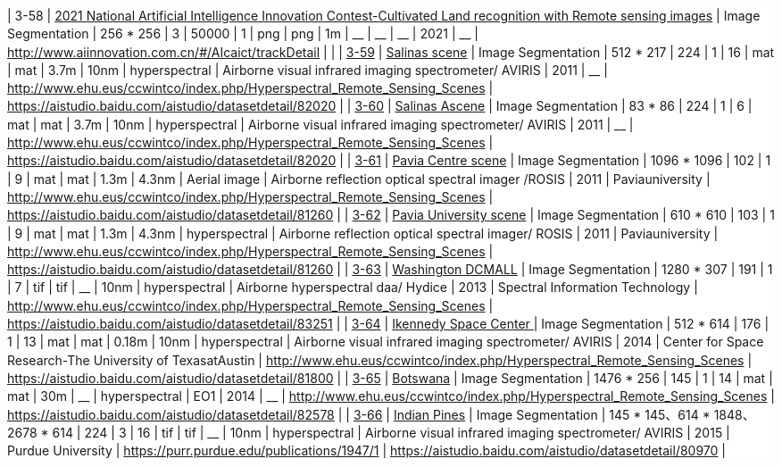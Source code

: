 | 3-58                                                         | [2021 National Artificial Intelligence Innovation Contest-Cultivated Land recognition with Remote sensing images](http://www.aiinnovation.com.cn/#/AIcaict/trackDetail) | Image Segmentation   | 256 * 256                              | 3         | 50000    | 1      | png      | png             | 1m                 | __           | __                 | __                                                   | 2021     | __                                                        | http://www.aiinnovation.com.cn/#/AIcaict/trackDetail         |                                                          |
| [3-59](https://aistudio.baidu.com/aistudio/datasetdetail/82020) | [Salinas scene](http://www.ehu.eus/ccwintco/index.php/Hyperspectral_Remote_Sensing_Scenes) | Image Segmentation   | 512 * 217                              | 224       | 1        | 16     | mat      | mat             | 3.7m               | 10nm         | hyperspectral             | Airborne visual infrared imaging spectrometer/ AVIRIS                       | 2011     | __                                                        | http://www.ehu.eus/ccwintco/index.php/Hyperspectral_Remote_Sensing_Scenes | https://aistudio.baidu.com/aistudio/datasetdetail/82020  |
| [3-60](https://aistudio.baidu.com/aistudio/datasetdetail/82020) | [Salinas   Ascene](http://www.ehu.eus/ccwintco/index.php/Hyperspectral_Remote_Sensing_Scenes) | Image Segmentation   | 83 * 86                                | 224       | 1        | 6      | mat      | mat             | 3.7m               | 10nm         | hyperspectral             | Airborne visual infrared imaging spectrometer/ AVIRIS                       | 2011     | __                                                        | http://www.ehu.eus/ccwintco/index.php/Hyperspectral_Remote_Sensing_Scenes | https://aistudio.baidu.com/aistudio/datasetdetail/82020  |
| [3-61](https://aistudio.baidu.com/aistudio/datasetdetail/81260) | [Pavia Centre   scene](http://www.ehu.eus/ccwintco/index.php/Hyperspectral_Remote_Sensing_Scenes) | Image Segmentation   | 1096 * 1096                            | 102       | 1        | 9      | mat      | mat             | 1.3m               | 4.3nm        | Aerial image           | Airborne reflection optical spectral imager /ROSIS                        | 2011     | Paviauniversity                                           | http://www.ehu.eus/ccwintco/index.php/Hyperspectral_Remote_Sensing_Scenes | https://aistudio.baidu.com/aistudio/datasetdetail/81260  |
| [3-62](https://aistudio.baidu.com/aistudio/datasetdetail/81260) | [Pavia   University scene](http://www.ehu.eus/ccwintco/index.php/Hyperspectral_Remote_Sensing_Scenes) | Image Segmentation   | 610 * 610                              | 103       | 1        | 9      | mat      | mat             | 1.3m               | 4.3nm        | hyperspectral             | Airborne reflection optical spectral imager/ ROSIS                        | 2011     | Paviauniversity                                           | http://www.ehu.eus/ccwintco/index.php/Hyperspectral_Remote_Sensing_Scenes | https://aistudio.baidu.com/aistudio/datasetdetail/81260  |
| [3-63](https://aistudio.baidu.com/aistudio/datasetdetail/83251) | [Washington   DCMALL](http://www.ehu.eus/ccwintco/index.php/Hyperspectral_Remote_Sensing_Scenes) | Image Segmentation   | 1280 * 307                             | 191       | 1        | 7      | tif      | tif             | __                 | 10nm         | hyperspectral             | Airborne hyperspectral daa/ Hydice                               | 2013     | Spectral Information Technology                           | http://www.ehu.eus/ccwintco/index.php/Hyperspectral_Remote_Sensing_Scenes | https://aistudio.baidu.com/aistudio/datasetdetail/83251  |
| [3-64](https://aistudio.baidu.com/aistudio/datasetdetail/81800) | [Ikennedy   Space Center ](http://www.ehu.eus/ccwintco/index.php/Hyperspectral_Remote_Sensing_Scenes) | Image Segmentation   | 512 * 614                              | 176       | 1        | 13     | mat      | mat             | 0.18m              | 10nm         | hyperspectral             | Airborne visual infrared imaging spectrometer/ AVIRIS                       | 2014     | Center for Space Research-The University of TexasatAustin | http://www.ehu.eus/ccwintco/index.php/Hyperspectral_Remote_Sensing_Scenes | https://aistudio.baidu.com/aistudio/datasetdetail/81800  |
| [3-65](https://aistudio.baidu.com/aistudio/datasetdetail/82578) | [Botswana](http://www.ehu.eus/ccwintco/index.php/Hyperspectral_Remote_Sensing_Scenes) | Image Segmentation   | 1476 * 256                             | 145       | 1        | 14     | mat      | mat             | 30m                | __           | hyperspectral             | EO1                                                  | 2014     | __                                                        | http://www.ehu.eus/ccwintco/index.php/Hyperspectral_Remote_Sensing_Scenes | https://aistudio.baidu.com/aistudio/datasetdetail/82578  |
| [3-66](https://aistudio.baidu.com/aistudio/datasetdetail/80970) | [Indian Pines](https://purr.purdue.edu/publications/1947/1)  | Image Segmentation   | 145 * 145、614 * 1848、2678 * 614      | 224       | 3        | 16     | tif      | tif             | __                 | 10nm         | hyperspectral             | Airborne visual infrared imaging spectrometer/ AVIRIS                       | 2015     | Purdue University                                         | https://purr.purdue.edu/publications/1947/1                  | https://aistudio.baidu.com/aistudio/datasetdetail/80970  |